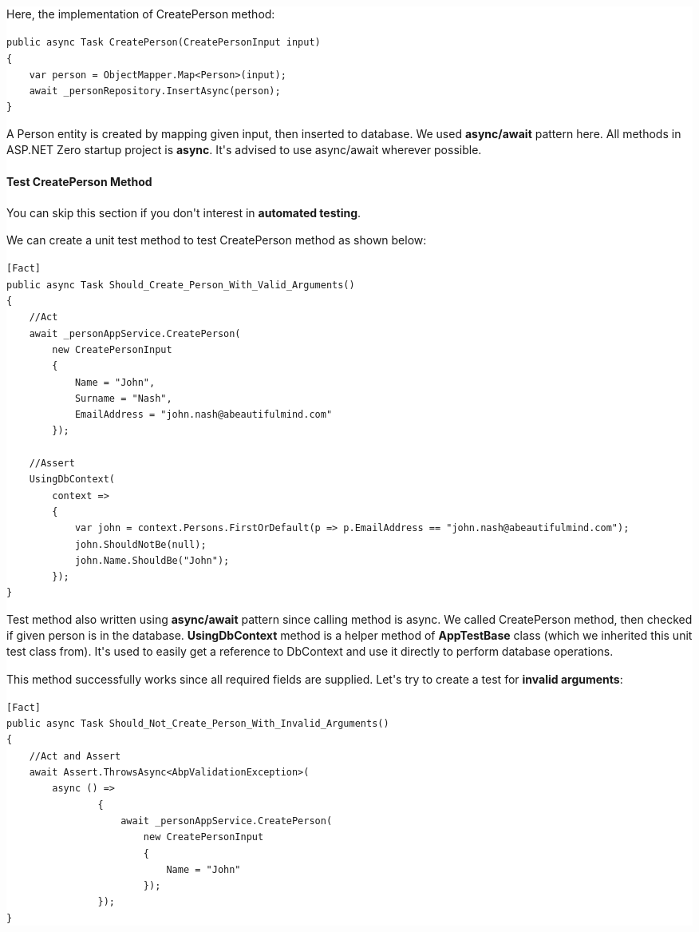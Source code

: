 Here, the implementation of CreatePerson method:

    public async Task CreatePerson(CreatePersonInput input)
    {
        var person = ObjectMapper.Map<Person>(input);
        await _personRepository.InsertAsync(person);
    }

A Person entity is created by mapping given input, then inserted to
database. We used **async/await** pattern here. All methods in ASP.NET
Zero startup project is **async**. It's advised to use async/await
wherever possible.

#### Test CreatePerson Method

You can skip this section if you don't interest in **automated
testing**.

We can create a unit test method to test CreatePerson method as shown
below:

    [Fact]
    public async Task Should_Create_Person_With_Valid_Arguments()
    {
        //Act
        await _personAppService.CreatePerson(
            new CreatePersonInput
            {
                Name = "John",
                Surname = "Nash",
                EmailAddress = "john.nash@abeautifulmind.com"
            });

        //Assert
        UsingDbContext(
            context =>
            {
                var john = context.Persons.FirstOrDefault(p => p.EmailAddress == "john.nash@abeautifulmind.com");
                john.ShouldNotBe(null);
                john.Name.ShouldBe("John");
            });
    }

Test method also written using **async/await** pattern since calling
method is async. We called CreatePerson method, then checked if given
person is in the database. **UsingDbContext** method is a helper method
of **AppTestBase** class (which we inherited this unit test class from).
It's used to easily get a reference to DbContext and use it directly to
perform database operations.

This method successfully works since all required fields are supplied.
Let's try to create a test for **invalid arguments**:

    [Fact]
    public async Task Should_Not_Create_Person_With_Invalid_Arguments()
    {
        //Act and Assert
        await Assert.ThrowsAsync<AbpValidationException>(
            async () =>
                    {
                        await _personAppService.CreatePerson(
                            new CreatePersonInput
                            {
                                Name = "John"
                            });
                    });
    }
